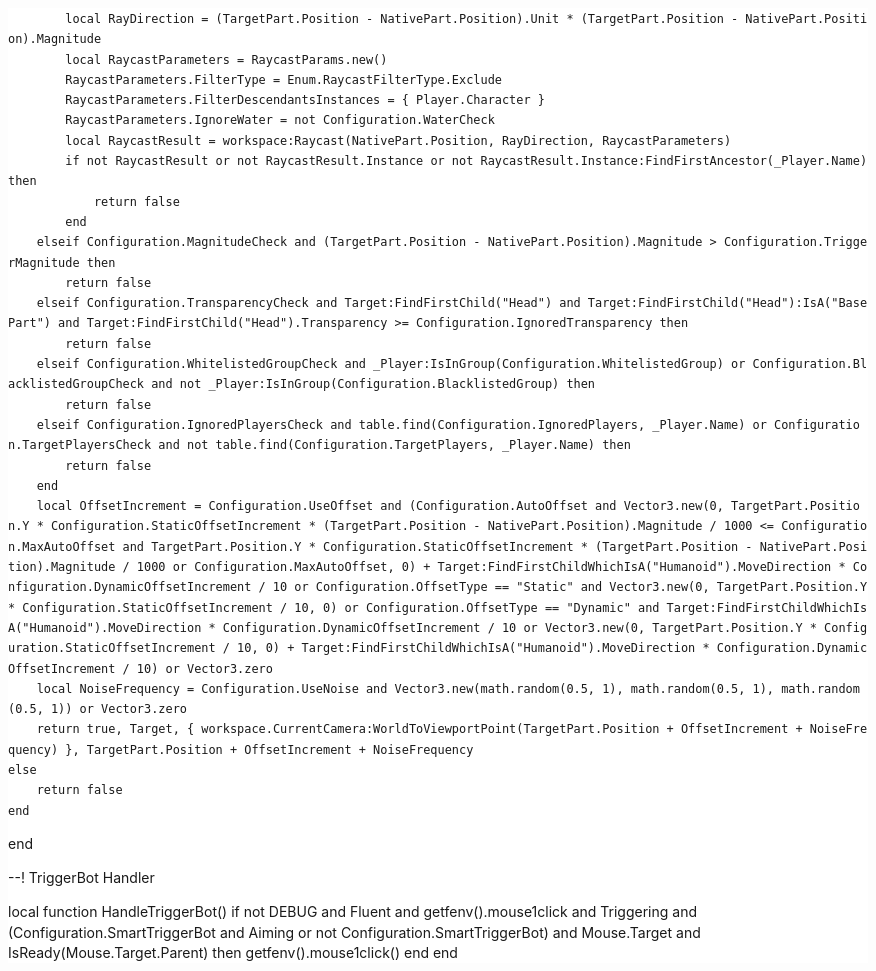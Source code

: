             local RayDirection = (TargetPart.Position - NativePart.Position).Unit * (TargetPart.Position - NativePart.Position).Magnitude
            local RaycastParameters = RaycastParams.new()
            RaycastParameters.FilterType = Enum.RaycastFilterType.Exclude
            RaycastParameters.FilterDescendantsInstances = { Player.Character }
            RaycastParameters.IgnoreWater = not Configuration.WaterCheck
            local RaycastResult = workspace:Raycast(NativePart.Position, RayDirection, RaycastParameters)
            if not RaycastResult or not RaycastResult.Instance or not RaycastResult.Instance:FindFirstAncestor(_Player.Name) then
                return false
            end
        elseif Configuration.MagnitudeCheck and (TargetPart.Position - NativePart.Position).Magnitude > Configuration.TriggerMagnitude then
            return false
        elseif Configuration.TransparencyCheck and Target:FindFirstChild("Head") and Target:FindFirstChild("Head"):IsA("BasePart") and Target:FindFirstChild("Head").Transparency >= Configuration.IgnoredTransparency then
            return false
        elseif Configuration.WhitelistedGroupCheck and _Player:IsInGroup(Configuration.WhitelistedGroup) or Configuration.BlacklistedGroupCheck and not _Player:IsInGroup(Configuration.BlacklistedGroup) then
            return false
        elseif Configuration.IgnoredPlayersCheck and table.find(Configuration.IgnoredPlayers, _Player.Name) or Configuration.TargetPlayersCheck and not table.find(Configuration.TargetPlayers, _Player.Name) then
            return false
        end
        local OffsetIncrement = Configuration.UseOffset and (Configuration.AutoOffset and Vector3.new(0, TargetPart.Position.Y * Configuration.StaticOffsetIncrement * (TargetPart.Position - NativePart.Position).Magnitude / 1000 <= Configuration.MaxAutoOffset and TargetPart.Position.Y * Configuration.StaticOffsetIncrement * (TargetPart.Position - NativePart.Position).Magnitude / 1000 or Configuration.MaxAutoOffset, 0) + Target:FindFirstChildWhichIsA("Humanoid").MoveDirection * Configuration.DynamicOffsetIncrement / 10 or Configuration.OffsetType == "Static" and Vector3.new(0, TargetPart.Position.Y * Configuration.StaticOffsetIncrement / 10, 0) or Configuration.OffsetType == "Dynamic" and Target:FindFirstChildWhichIsA("Humanoid").MoveDirection * Configuration.DynamicOffsetIncrement / 10 or Vector3.new(0, TargetPart.Position.Y * Configuration.StaticOffsetIncrement / 10, 0) + Target:FindFirstChildWhichIsA("Humanoid").MoveDirection * Configuration.DynamicOffsetIncrement / 10) or Vector3.zero
        local NoiseFrequency = Configuration.UseNoise and Vector3.new(math.random(0.5, 1), math.random(0.5, 1), math.random(0.5, 1)) or Vector3.zero
        return true, Target, { workspace.CurrentCamera:WorldToViewportPoint(TargetPart.Position + OffsetIncrement + NoiseFrequency) }, TargetPart.Position + OffsetIncrement + NoiseFrequency
    else
        return false
    end
end


--! TriggerBot Handler

local function HandleTriggerBot()
    if not DEBUG and Fluent and getfenv().mouse1click and Triggering and (Configuration.SmartTriggerBot and Aiming or not Configuration.SmartTriggerBot) and Mouse.Target and IsReady(Mouse.Target.Parent) then
        getfenv().mouse1click()
    end
end
